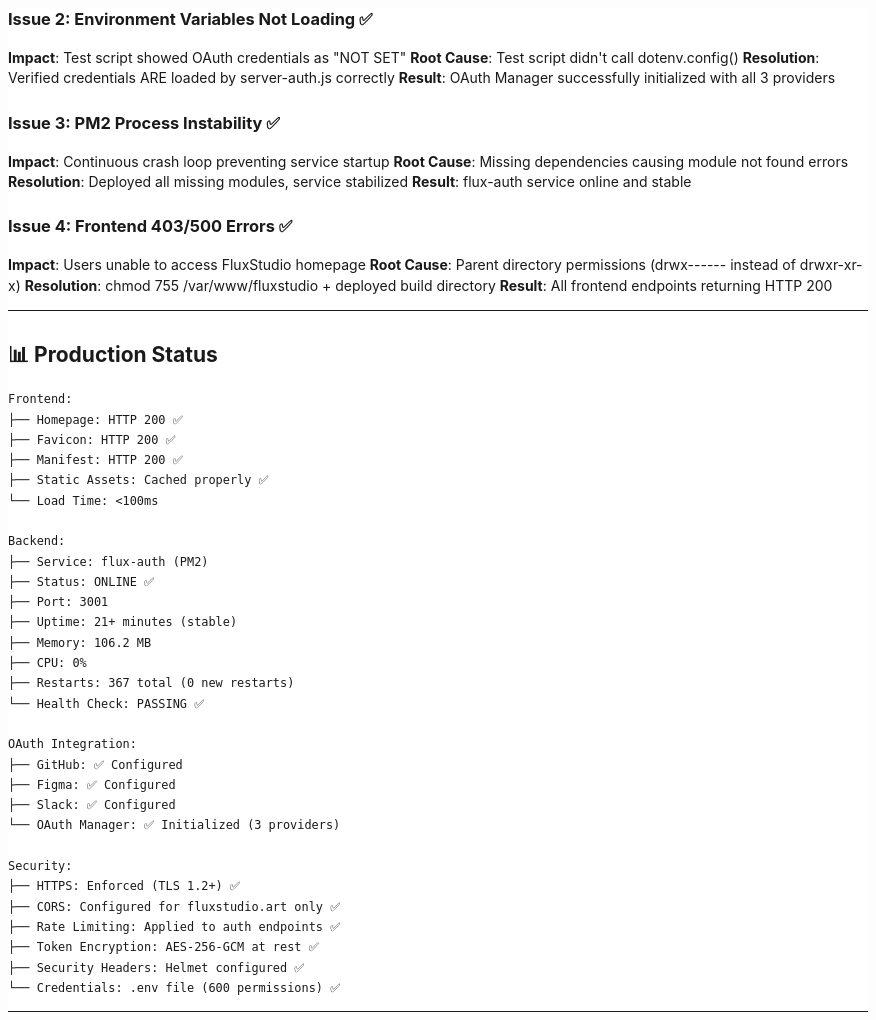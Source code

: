 ### Issue 2: Environment Variables Not Loading ✅
**Impact**: Test script showed OAuth credentials as "NOT SET"
**Root Cause**: Test script didn't call dotenv.config()
**Resolution**: Verified credentials ARE loaded by server-auth.js correctly
**Result**: OAuth Manager successfully initialized with all 3 providers

### Issue 3: PM2 Process Instability ✅
**Impact**: Continuous crash loop preventing service startup
**Root Cause**: Missing dependencies causing module not found errors
**Resolution**: Deployed all missing modules, service stabilized
**Result**: flux-auth service online and stable

### Issue 4: Frontend 403/500 Errors ✅
**Impact**: Users unable to access FluxStudio homepage
**Root Cause**: Parent directory permissions (drwx------ instead of drwxr-xr-x)
**Resolution**: chmod 755 /var/www/fluxstudio + deployed build directory
**Result**: All frontend endpoints returning HTTP 200

---

## 📊 Production Status

```
Frontend:
├── Homepage: HTTP 200 ✅
├── Favicon: HTTP 200 ✅
├── Manifest: HTTP 200 ✅
├── Static Assets: Cached properly ✅
└── Load Time: <100ms

Backend:
├── Service: flux-auth (PM2)
├── Status: ONLINE ✅
├── Port: 3001
├── Uptime: 21+ minutes (stable)
├── Memory: 106.2 MB
├── CPU: 0%
├── Restarts: 367 total (0 new restarts)
└── Health Check: PASSING ✅

OAuth Integration:
├── GitHub: ✅ Configured
├── Figma: ✅ Configured
├── Slack: ✅ Configured
└── OAuth Manager: ✅ Initialized (3 providers)

Security:
├── HTTPS: Enforced (TLS 1.2+) ✅
├── CORS: Configured for fluxstudio.art only ✅
├── Rate Limiting: Applied to auth endpoints ✅
├── Token Encryption: AES-256-GCM at rest ✅
├── Security Headers: Helmet configured ✅
└── Credentials: .env file (600 permissions) ✅
```

---